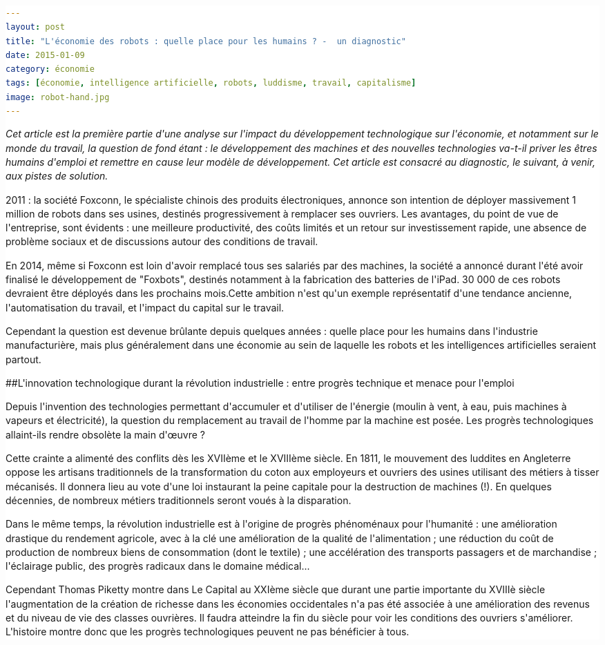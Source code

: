 ```yaml
---
layout: post
title: "L'économie des robots : quelle place pour les humains ? -  un diagnostic"
date: 2015-01-09
category: économie
tags: [économie, intelligence artificielle, robots, luddisme, travail, capitalisme]
image: robot-hand.jpg
---
```


*Cet article est la première partie d'une analyse sur l'impact du développement technologique sur l'économie, et notamment sur le monde du travail, la question de fond étant : le développement des machines et des nouvelles technologies va-t-il priver les êtres humains d'emploi et remettre en cause leur modèle de développement. Cet article est consacré au diagnostic, le suivant, à venir, aux pistes de solution.*



2011 : la société Foxconn, le spécialiste chinois des produits électroniques, annonce son intention de déployer massivement 1 million de robots dans ses usines, destinés progressivement à remplacer ses ouvriers. Les avantages, du point de vue de l'entreprise, sont évidents : une meilleure productivité, des coûts limités et un retour sur investissement rapide, une absence de problème sociaux et de discussions autour des conditions de travail.
 
En 2014, même si Foxconn est loin d'avoir remplacé tous ses salariés par des machines, la société a annoncé durant l'été avoir finalisé le développement de "Foxbots", destinés notamment à la fabrication des batteries de l'iPad. 30 000 de ces robots devraient être déployés dans les prochains mois.Cette ambition n'est qu'un exemple représentatif d'une tendance ancienne, l'automatisation du travail, et l'impact du capital sur le travail.

Cependant la question est devenue brûlante depuis quelques années : quelle place pour les humains dans l'industrie manufacturière, mais plus généralement dans une économie au sein de laquelle les robots et les intelligences artificielles seraient partout.

##L'innovation technologique durant la révolution industrielle : entre progrès technique et menace pour l'emploi

Depuis l'invention des technologies permettant d'accumuler et d'utiliser de l'énergie (moulin à vent, à eau, puis machines à vapeurs et électricité), la question du remplacement au travail de l'homme par la machine est posée.  Les progrès technologiques allaint-ils rendre obsolète la main d'œuvre ?

Cette crainte a alimenté des conflits dès les XVIIème et le XVIIIème siècle. En 1811, le mouvement des luddites en Angleterre oppose les artisans traditionnels de la transformation du coton aux employeurs et ouvriers des usines utilisant des métiers à tisser mécanisés. Il donnera lieu au vote d'une loi instaurant la peine capitale pour la destruction de machines (!). En quelques décennies, de nombreux métiers traditionnels seront voués à la disparation.
 
Dans le même temps, la révolution industrielle est à l'origine de progrès phénoménaux pour l'humanité : une amélioration drastique du rendement agricole, avec à la clé une amélioration de la qualité de l'alimentation ; une réduction du coût de production de nombreux biens de consommation (dont le textile) ; une accélération des transports passagers et de marchandise ; l'éclairage public, des progrès radicaux dans le domaine médical...

Cependant Thomas Piketty montre dans Le Capital au XXIème siècle que durant une partie importante du XVIIIè siècle l'augmentation de la création de richesse dans les économies occidentales n'a pas été associée à une amélioration des revenus et du niveau de vie des classes ouvrières. Il faudra atteindre la fin du siècle pour voir les conditions des ouvriers s'améliorer. L'histoire montre donc que les progrès technologiques peuvent ne pas bénéficier à tous.

